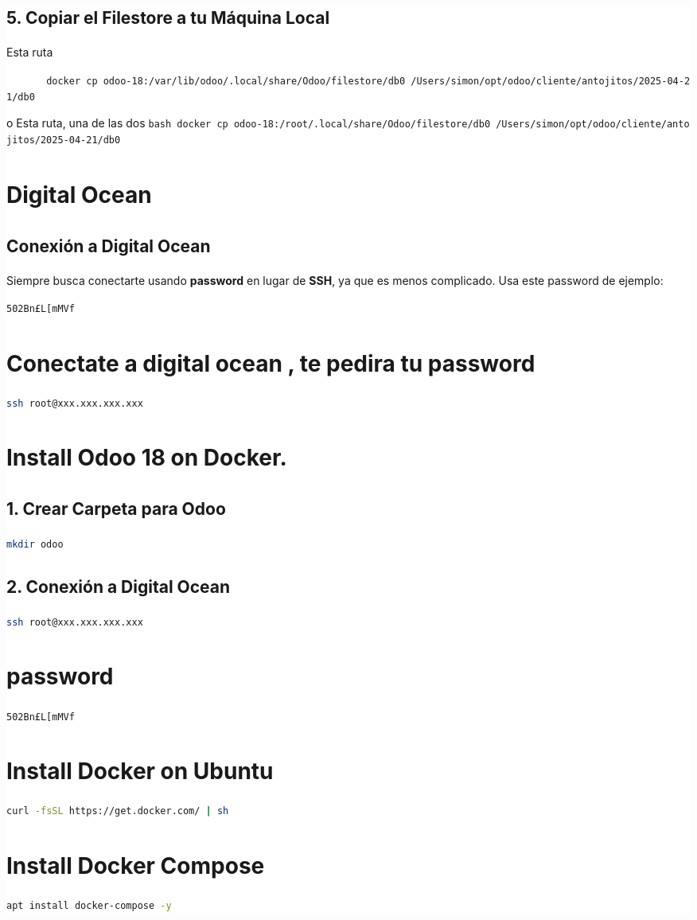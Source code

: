 ## 5. Copiar el Filestore a tu Máquina Local
Esta ruta 
 ```bash
        docker cp odoo-18:/var/lib/odoo/.local/share/Odoo/filestore/db0 /Users/simon/opt/odoo/cliente/antojitos/2025-04-21/db0
```
o Esta ruta, una de las dos
     ```bash
    docker cp odoo-18:/root/.local/share/Odoo/filestore/db0 /Users/simon/opt/odoo/cliente/antojitos/2025-04-21/db0
     ```

# Digital Ocean

## Conexión a Digital Ocean

Siempre busca conectarte usando **password** en lugar de **SSH**, ya que es menos complicado. Usa este password de ejemplo:

```bash
502Bn£L[mMVf
```

# Conectate a digital ocean , te pedira tu password
```bash
ssh root@xxx.xxx.xxx.xxx
```

# Install Odoo 18 on Docker. 

## 1. Crear Carpeta para Odoo
```bash
mkdir odoo
```

## 2. Conexión a Digital Ocean
```bash
ssh root@xxx.xxx.xxx.xxx
```

# password
```bash
502Bn£L[mMVf
```

# Install Docker on Ubuntu
 ```bash
curl -fsSL https://get.docker.com/ | sh
```
# Install Docker Compose
```bash
apt install docker-compose -y
```
